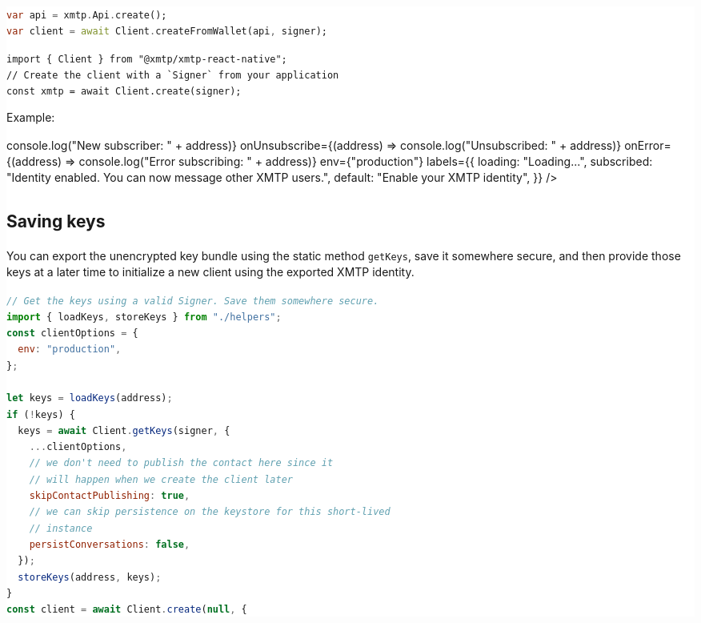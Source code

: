 </TabItem>
<TabItem value="dart" label="Dart"  attributes={{className: "dart_tab"}}>

```dart
var api = xmtp.Api.create();
var client = await Client.createFromWallet(api, signer);
```

</TabItem>
<TabItem value="rn" label="React Native"  attributes={{className: "rn_tab"}}>

```tsx
import { Client } from "@xmtp/xmtp-react-native";
// Create the client with a `Signer` from your application
const xmtp = await Client.create(signer);
```

</TabItem>
</Tabs>

Example:

<div className="centered">
<USubscribe
theme="default"
size="medium"
onSubscribe={(address) => console.log("New subscriber: " + address)}
onUnsubscribe={(address) => console.log("Unsubscribed: " + address)}
onError={(address) => console.log("Error subscribing: " + address)}
env={"production"}
labels={{
          loading: "Loading...",
          subscribed: "Identity enabled. You can now message other XMTP users.",
          default: "Enable your XMTP identity",
        }}
/>
</div>

## Saving keys

You can export the unencrypted key bundle using the static method `getKeys`, save it somewhere secure, and then provide those keys at a later time to initialize a new client using the exported XMTP identity.

<Tabs groupId="sdk-langs">
<TabItem value="js" label="JavaScript"  attributes={{className: "js_tab"}}>

```jsx
// Get the keys using a valid Signer. Save them somewhere secure.
import { loadKeys, storeKeys } from "./helpers";
const clientOptions = {
  env: "production",
};

let keys = loadKeys(address);
if (!keys) {
  keys = await Client.getKeys(signer, {
    ...clientOptions,
    // we don't need to publish the contact here since it
    // will happen when we create the client later
    skipContactPublishing: true,
    // we can skip persistence on the keystore for this short-lived
    // instance
    persistConversations: false,
  });
  storeKeys(address, keys);
}
const client = await Client.create(null, {
```